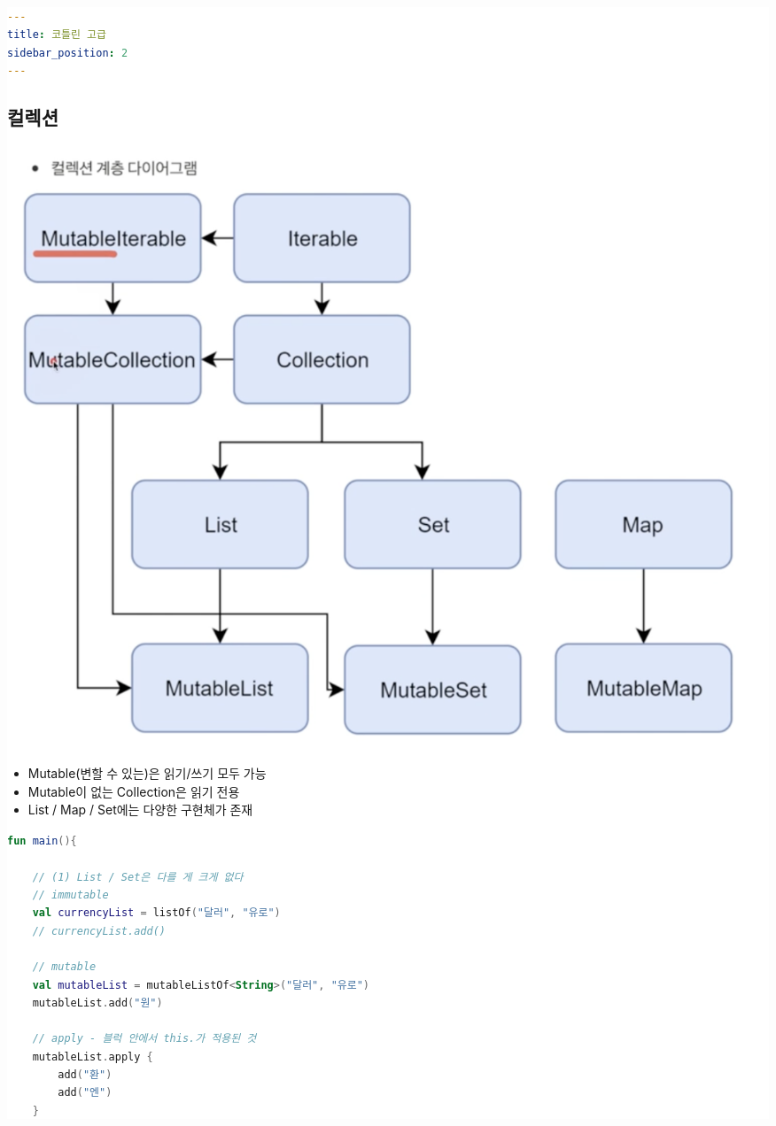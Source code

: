 ```yaml
---
title: 코틀린 고급
sidebar_position: 2
---
```


## 컬렉션
![collection.png](img/collection.png)
- Mutable(변할 수 있는)은 읽기/쓰기 모두 가능
- Mutable이 없는 Collection은 읽기 전용
- List / Map / Set에는 다양한 구현체가 존재
```kotlin
fun main(){

    // (1) List / Set은 다를 게 크게 없다
    // immutable
    val currencyList = listOf("달러", "유로")
    // currencyList.add()

    // mutable
    val mutableList = mutableListOf<String>("달러", "유로")
    mutableList.add("원")

    // apply - 블럭 안에서 this.가 적용된 것
    mutableList.apply {
        add("환")
        add("엔")
    }
```
